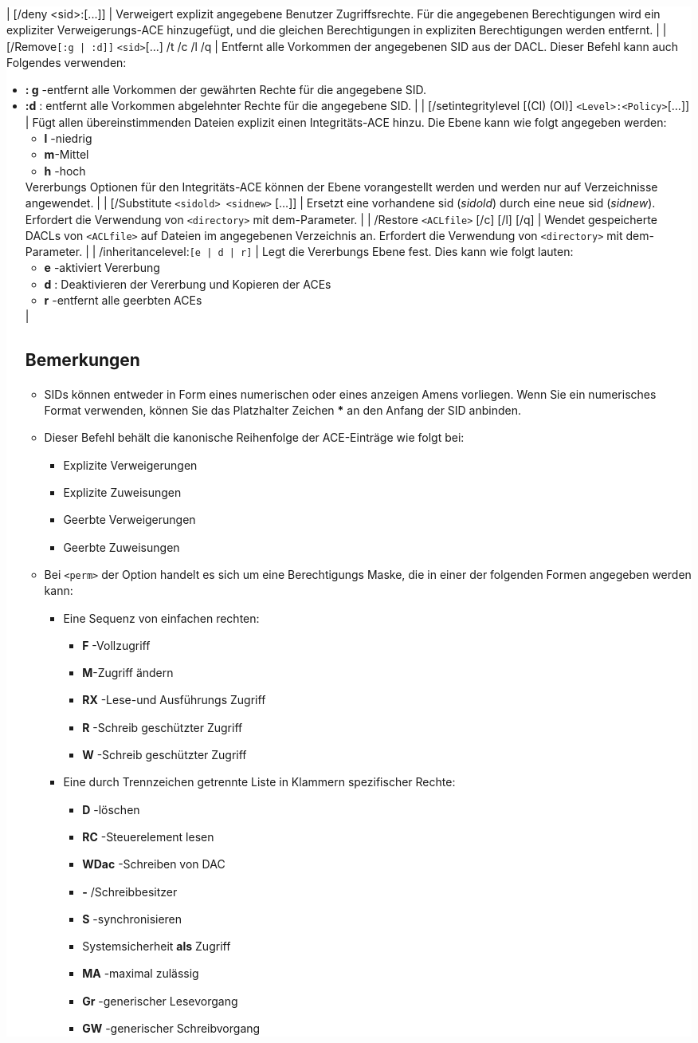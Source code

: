 | [/deny \<sid>:<perm>[...]] | Verweigert explizit angegebene Benutzer Zugriffsrechte. Für die angegebenen Berechtigungen wird ein expliziter Verweigerungs-ACE hinzugefügt, und die gleichen Berechtigungen in expliziten Berechtigungen werden entfernt. |
| [/Remove`[:g | :d]]` `<sid>`[...] /t /c /l /q | Entfernt alle Vorkommen der angegebenen SID aus der DACL. Dieser Befehl kann auch Folgendes verwenden:<ul><li>**: g** -entfernt alle Vorkommen der gewährten Rechte für die angegebene SID.</li><li>**:d** : entfernt alle Vorkommen abgelehnter Rechte für die angegebene SID. |
| [/setintegritylevel [(CI) (OI)] `<Level>:<Policy>`[...]] | Fügt allen übereinstimmenden Dateien explizit einen Integritäts-ACE hinzu. Die Ebene kann wie folgt angegeben werden:<ul><li>**l** -niedrig</li><li>**m**-Mittel</li><li>**h** -hoch</li></ul>Vererbungs Optionen für den Integritäts-ACE können der Ebene vorangestellt werden und werden nur auf Verzeichnisse angewendet. |
| [/Substitute `<sidold> <sidnew>` [...]] | Ersetzt eine vorhandene sid (*sidold*) durch eine neue sid (*sidnew*). Erfordert die Verwendung von `<directory>` mit dem-Parameter. |
| /Restore `<ACLfile>` [/c] [/l] [/q] | Wendet gespeicherte DACLs von `<ACLfile>` auf Dateien im angegebenen Verzeichnis an. Erfordert die Verwendung von `<directory>` mit dem-Parameter. |
| /inheritancelevel:`[e | d | r]` | Legt die Vererbungs Ebene fest. Dies kann wie folgt lauten:<ul><li>**e** -aktiviert Vererbung</li><li>**d** : Deaktivieren der Vererbung und Kopieren der ACEs</li><li>**r** -entfernt alle geerbten ACEs</li></ul> |

## <a name="remarks"></a>Bemerkungen

- SIDs können entweder in Form eines numerischen oder eines anzeigen Amens vorliegen. Wenn Sie ein numerisches Format verwenden, können Sie das Platzhalter Zeichen **&#42;** an den Anfang der SID anbinden.

- Dieser Befehl behält die kanonische Reihenfolge der ACE-Einträge wie folgt bei:  

    - Explizite Verweigerungen

    -  Explizite Zuweisungen

    - Geerbte Verweigerungen

    - Geerbte Zuweisungen

- Bei `<perm>` der Option handelt es sich um eine Berechtigungs Maske, die in einer der folgenden Formen angegeben werden kann:

    - Eine Sequenz von einfachen rechten:

      - **F** -Vollzugriff

      - **M**-Zugriff ändern

      - **RX** -Lese-und Ausführungs Zugriff

      - **R** -Schreib geschützter Zugriff

      - **W** -Schreib geschützter Zugriff

    - Eine durch Trennzeichen getrennte Liste in Klammern spezifischer Rechte:

      - **D** -löschen

      - **RC** -Steuerelement lesen

      - **WDac** -Schreiben von DAC

      - **-** /Schreibbesitzer

      - **S** -synchronisieren

      - Systemsicherheit **als** Zugriff

      - **MA** -maximal zulässig

      - **Gr** -generischer Lesevorgang

      - **GW** -generischer Schreibvorgang
